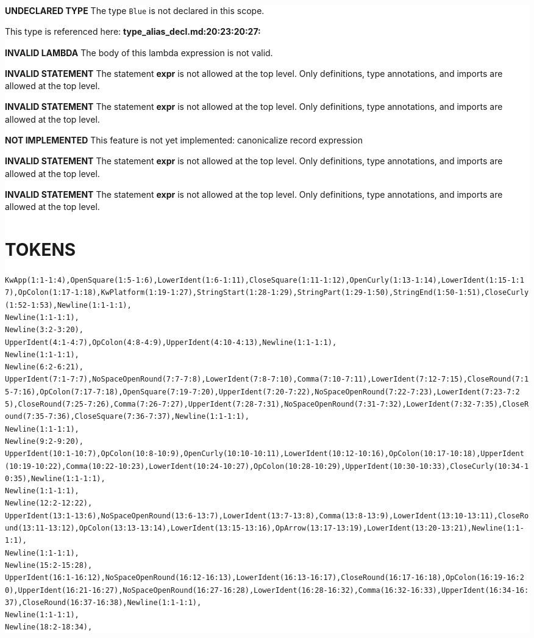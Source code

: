 **UNDECLARED TYPE**
The type ``Blue`` is not declared in this scope.

This type is referenced here:
**type_alias_decl.md:20:23:20:27:**
```roc

```


**INVALID LAMBDA**
The body of this lambda expression is not valid.

**INVALID STATEMENT**
The statement **expr** is not allowed at the top level.
Only definitions, type annotations, and imports are allowed at the top level.

**INVALID STATEMENT**
The statement **expr** is not allowed at the top level.
Only definitions, type annotations, and imports are allowed at the top level.

**NOT IMPLEMENTED**
This feature is not yet implemented: canonicalize record expression

**INVALID STATEMENT**
The statement **expr** is not allowed at the top level.
Only definitions, type annotations, and imports are allowed at the top level.

**INVALID STATEMENT**
The statement **expr** is not allowed at the top level.
Only definitions, type annotations, and imports are allowed at the top level.

# TOKENS
~~~zig
KwApp(1:1-1:4),OpenSquare(1:5-1:6),LowerIdent(1:6-1:11),CloseSquare(1:11-1:12),OpenCurly(1:13-1:14),LowerIdent(1:15-1:17),OpColon(1:17-1:18),KwPlatform(1:19-1:27),StringStart(1:28-1:29),StringPart(1:29-1:50),StringEnd(1:50-1:51),CloseCurly(1:52-1:53),Newline(1:1-1:1),
Newline(1:1-1:1),
Newline(3:2-3:20),
UpperIdent(4:1-4:7),OpColon(4:8-4:9),UpperIdent(4:10-4:13),Newline(1:1-1:1),
Newline(1:1-1:1),
Newline(6:2-6:21),
UpperIdent(7:1-7:7),NoSpaceOpenRound(7:7-7:8),LowerIdent(7:8-7:10),Comma(7:10-7:11),LowerIdent(7:12-7:15),CloseRound(7:15-7:16),OpColon(7:17-7:18),OpenSquare(7:19-7:20),UpperIdent(7:20-7:22),NoSpaceOpenRound(7:22-7:23),LowerIdent(7:23-7:25),CloseRound(7:25-7:26),Comma(7:26-7:27),UpperIdent(7:28-7:31),NoSpaceOpenRound(7:31-7:32),LowerIdent(7:32-7:35),CloseRound(7:35-7:36),CloseSquare(7:36-7:37),Newline(1:1-1:1),
Newline(1:1-1:1),
Newline(9:2-9:20),
UpperIdent(10:1-10:7),OpColon(10:8-10:9),OpenCurly(10:10-10:11),LowerIdent(10:12-10:16),OpColon(10:17-10:18),UpperIdent(10:19-10:22),Comma(10:22-10:23),LowerIdent(10:24-10:27),OpColon(10:28-10:29),UpperIdent(10:30-10:33),CloseCurly(10:34-10:35),Newline(1:1-1:1),
Newline(1:1-1:1),
Newline(12:2-12:22),
UpperIdent(13:1-13:6),NoSpaceOpenRound(13:6-13:7),LowerIdent(13:7-13:8),Comma(13:8-13:9),LowerIdent(13:10-13:11),CloseRound(13:11-13:12),OpColon(13:13-13:14),LowerIdent(13:15-13:16),OpArrow(13:17-13:19),LowerIdent(13:20-13:21),Newline(1:1-1:1),
Newline(1:1-1:1),
Newline(15:2-15:28),
UpperIdent(16:1-16:12),NoSpaceOpenRound(16:12-16:13),LowerIdent(16:13-16:17),CloseRound(16:17-16:18),OpColon(16:19-16:20),UpperIdent(16:21-16:27),NoSpaceOpenRound(16:27-16:28),LowerIdent(16:28-16:32),Comma(16:32-16:33),UpperIdent(16:34-16:37),CloseRound(16:37-16:38),Newline(1:1-1:1),
Newline(1:1-1:1),
Newline(18:2-18:34),
~~~
